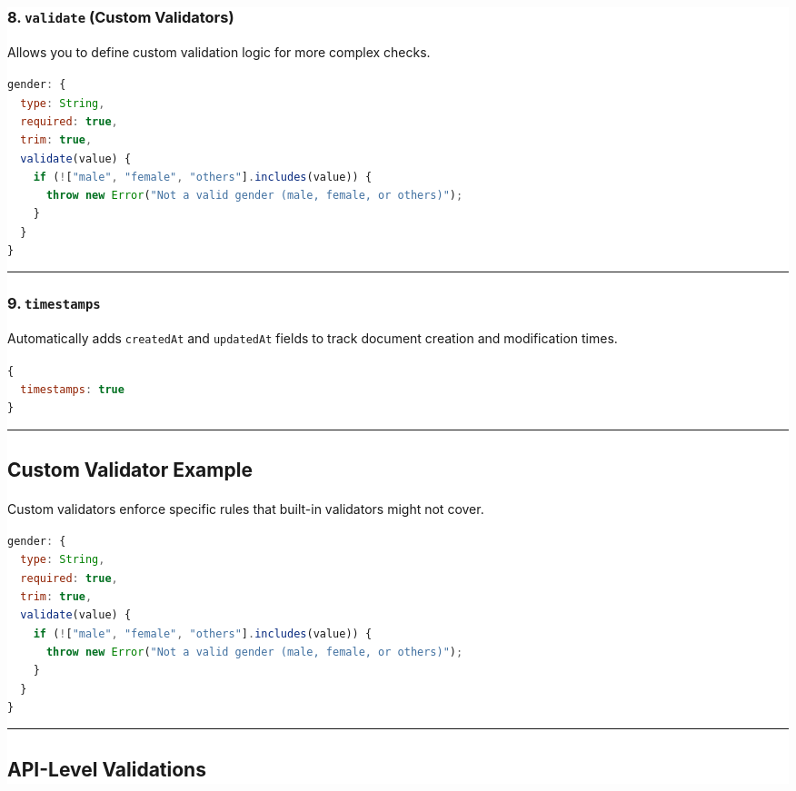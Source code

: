
### **8. `validate` (Custom Validators)**

Allows you to define custom validation logic for more complex checks.

```javascript
gender: {
  type: String,
  required: true,
  trim: true,
  validate(value) {
    if (!["male", "female", "others"].includes(value)) {
      throw new Error("Not a valid gender (male, female, or others)");
    }
  }
}
```

---

### **9. `timestamps`**

Automatically adds `createdAt` and `updatedAt` fields to track document creation and modification times.

```javascript
{
  timestamps: true
}
```

---

## **Custom Validator Example**

Custom validators enforce specific rules that built-in validators might not cover.

```javascript
gender: {
  type: String,
  required: true,
  trim: true,
  validate(value) {
    if (!["male", "female", "others"].includes(value)) {
      throw new Error("Not a valid gender (male, female, or others)");
    }
  }
}
```

---

## **API-Level Validations**
